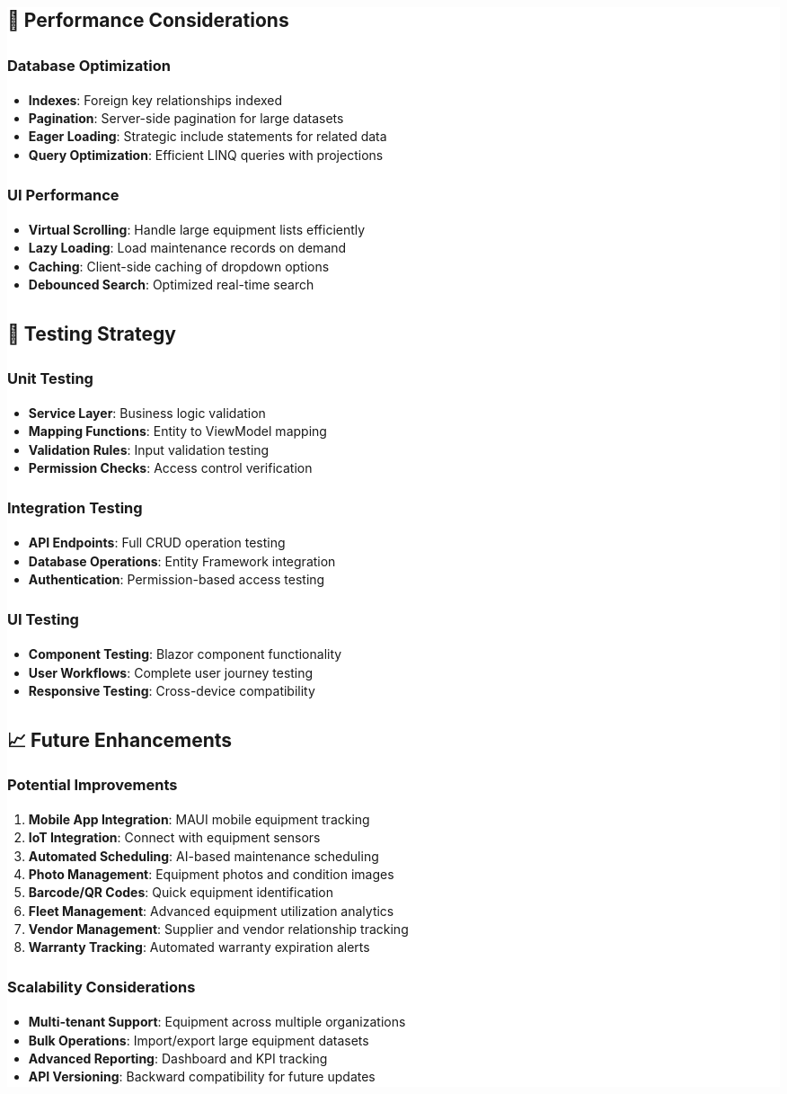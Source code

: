 ## 🚀 Performance Considerations

### Database Optimization
- **Indexes**: Foreign key relationships indexed
- **Pagination**: Server-side pagination for large datasets
- **Eager Loading**: Strategic include statements for related data
- **Query Optimization**: Efficient LINQ queries with projections

### UI Performance
- **Virtual Scrolling**: Handle large equipment lists efficiently
- **Lazy Loading**: Load maintenance records on demand
- **Caching**: Client-side caching of dropdown options
- **Debounced Search**: Optimized real-time search

## 🧪 Testing Strategy

### Unit Testing
- **Service Layer**: Business logic validation
- **Mapping Functions**: Entity to ViewModel mapping
- **Validation Rules**: Input validation testing
- **Permission Checks**: Access control verification

### Integration Testing
- **API Endpoints**: Full CRUD operation testing
- **Database Operations**: Entity Framework integration
- **Authentication**: Permission-based access testing

### UI Testing
- **Component Testing**: Blazor component functionality
- **User Workflows**: Complete user journey testing
- **Responsive Testing**: Cross-device compatibility

## 📈 Future Enhancements

### Potential Improvements
1. **Mobile App Integration**: MAUI mobile equipment tracking
2. **IoT Integration**: Connect with equipment sensors
3. **Automated Scheduling**: AI-based maintenance scheduling  
4. **Photo Management**: Equipment photos and condition images
5. **Barcode/QR Codes**: Quick equipment identification
6. **Fleet Management**: Advanced equipment utilization analytics
7. **Vendor Management**: Supplier and vendor relationship tracking
8. **Warranty Tracking**: Automated warranty expiration alerts

### Scalability Considerations
- **Multi-tenant Support**: Equipment across multiple organizations
- **Bulk Operations**: Import/export large equipment datasets
- **Advanced Reporting**: Dashboard and KPI tracking
- **API Versioning**: Backward compatibility for future updates
